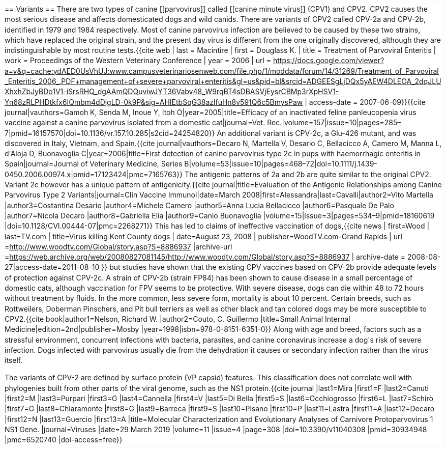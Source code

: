 == Variants ==
There are two types of canine [[parvovirus]] called [[canine minute virus]] (CPV1) and CPV2. CPV2 causes the most serious disease and affects domesticated dogs and wild canids. There are variants of CPV2 called CPV-2a and CPV-2b, identified in 1979 and 1984 respectively.<ref name=Hirayama/> Most of canine parvovirus infection are believed to be caused by these two strains, which have replaced the original strain, and the present day virus is different from the one originally discovered, although they are indistinguishable by most routine tests.<ref name=":0">{{cite web | last = Macintire | first = Douglass K. | title = Treatment of Parvoviral Enteritis | work = Proceedings of the Western Veterinary Conference | year = 2006 | url = https://docs.google.com/viewer?a=v&q=cache:ydAED0UsVhUJ:www.campusveterinariosenweb.com/file.php/1/moddata/forum/14/31269/Treatment_of_Parvoviral_Enteritis_2006_.PDF+management+of+severe+parvoviral+enteritis&gl=us&pid=bl&srcid=ADGEESgLjDQx5yAEW4DLEOA_2dqJLUXhxhZbJyBDo1V1-iSrsRHQ_dgAAmQDQuviwJYT36Vabv48_W9rqBT4sDBASVjEysrCBMp3rXpHSV1-Yn68zRLPHDtkfx6IQmbm4dDjgLD-0k9P&sig=AHIEtbSqG38azlfuHn8v591Q6c5BmysPaw | access-date = 2007-06-09}}</ref><ref name=":1">{{cite journal|vauthors=Gamoh K, Senda M, Inoue Y, Itoh O|year=2005|title=Efficacy of an inactivated feline panleucopenia virus vaccine against a canine parvovirus isolated from a domestic cat|journal=Vet. Rec.|volume=157|issue=10|pages=285–7|pmid=16157570|doi=10.1136/vr.157.10.285|s2cid=24254820}}</ref> An additional variant is CPV-2c, a Glu-426 mutant, and was discovered in Italy, Vietnam, and Spain.<ref>{{cite journal|vauthors=Decaro N, Martella V, Desario C, Bellacicco A, Camero M, Manna L, d'Aloja D, Buonavoglia C|year=2006|title=First detection of canine parvovirus type 2c in pups with haemorrhagic enteritis in Spain|journal=Journal of Veterinary Medicine, Series B|volume=53|issue=10|pages=468–72|doi=10.1111/j.1439-0450.2006.00974.x|pmid=17123424|pmc=7165763}}</ref> The antigenic patterns of 2a and 2b are quite similar to the original CPV2. Variant 2c however has a unique pattern of antigenicity.<ref name="Cavalli">{{cite journal|title=Evaluation of the Antigenic Relationships among Canine Parvovirus Type 2 Variants|journal=Clin Vaccine Immunol|date=March 2008|first=Alessandra|last=Cavalli|author2=Vito Martella |author3=Costantina Desario |author4=Michele Camero |author5=Anna Lucia Bellacicco |author6=Pasquale De Palo |author7=Nicola Decaro |author8=Gabriella Elia |author9=Canio Buonavoglia  |volume=15|issue=3|pages=534–9|pmid=18160619 |doi=10.1128/CVI.00444-07|pmc=2268271}}</ref> This has led to claims of ineffective vaccination of dogs,<ref name="Wood">{{cite news | first=Wood | last=TV.com | title=Virus killing Kent County dogs | date=August 23, 2008 | publisher=WoodTV.com-Grand Rapids | url =http://www.woodtv.com/Global/story.asp?S=8886937 |archive-url =https://web.archive.org/web/20080827081145/http://www.woodtv.com/Global/story.asp?S=8886937 | archive-date = 2008-08-27|access-date=2011-08-10 }}</ref> but studies have shown that the existing CPV vaccines based on CPV-2b provide adequate levels of protection against CPV-2c. A strain of CPV-2b (strain FP84) has been shown to cause disease in a small percentage of domestic cats, although vaccination for FPV seems to be protective.<ref name=":1" /> With severe disease, dogs can die within 48 to 72 hours without treatment by fluids. In the more common, less severe form, mortality is about 10 percent.<ref name=Carter/> Certain breeds, such as Rottweilers, Doberman Pinschers, and Pit bull terriers as well as other black and tan colored dogs may be more susceptible to CPV2.<ref name=Nelson>{{cite book|author1=Nelson, Richard W. |author2=Couto, C. Guillermo |title=Small Animal Internal Medicine|edition=2nd|publisher=Mosby |year=1998|isbn=978-0-8151-6351-0}}</ref> Along with age and breed, factors such as a stressful environment, concurrent infections with bacteria, parasites, and canine coronavirus increase a dog's risk of severe infection.<ref name="Ettinger_1995"/> Dogs infected with parvovirus usually die from the dehydration it causes or secondary infection rather than the virus itself.

The variants of CPV-2 are defined by surface protein (VP capsid) features. This classification does not correlate well with phylogenies built from other parts of the viral genome, such as the NS1 protein.<ref name="pmid30934948">{{cite journal |last1=Mira |first1=F |last2=Canuti |first2=M |last3=Purpari |first3=G |last4=Cannella |first4=V |last5=Di Bella |first5=S |last6=Occhiogrosso |first6=L |last7=Schirò |first7=G |last8=Chiaramonte |first8=G |last9=Barreca |first9=S |last10=Pisano |first10=P |last11=Lastra |first11=A |last12=Decaro |first12=N |last13=Guercio |first13=A |title=Molecular Characterization and Evolutionary Analyses of Carnivore Protoparvovirus 1 NS1 Gene. |journal=Viruses |date=29 March 2019 |volume=11 |issue=4 |page=308 |doi=10.3390/v11040308 |pmid=30934948 |pmc=6520740 |doi-access=free}}</ref>
